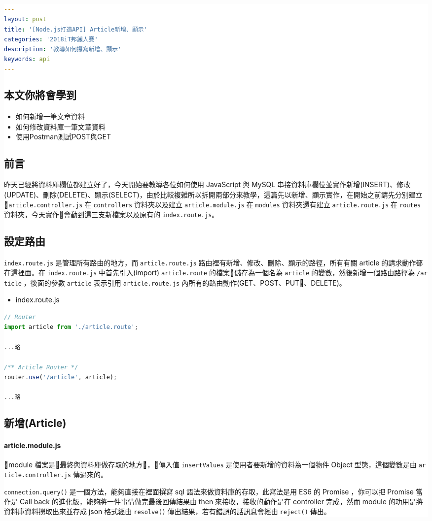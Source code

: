 ```yaml
---
layout: post
title: '[Node.js打造API] Article新增、顯示'
categories: '2018iT邦鐵人賽'
description: '教導如何攥寫新增、顯示'
keywords: api
---
```


## 本文你將會學到
- 如何新增一筆文章資料
- 如何修改資料庫一筆文章資料
- 使用Postman測試POST與GET

## 前言
昨天已經將資料庫欄位都建立好了，今天開始要教導各位如何使用 JavaScript 與 MySQL 串接資料庫欄位並實作新增(INSERT)、修改(UPDATE)、刪除(DELETE)、顯示(SELECT)，由於比較複雜所以拆開兩部分來教學，這篇先以新增、顯示實作，在開始之前請先分別建立 `article.controller.js` 在 `controllers` 資料夾以及建立 `article.module.js` 在 `modules` 資料夾還有建立 `article.route.js` 在 `routes` 資料夾，今天實作會動到這三支新檔案以及原有的 `index.route.js`。

## 設定路由
`index.route.js` 是管理所有路由的地方，而 `article.route.js` 路由裡有新增、修改、刪除、顯示的路徑，所有有關 article  的請求動作都在這裡面。在 `index.route.js` 中首先引入(import) `article.route` 的檔案儲存為一個名為 `article` 的變數，然後新增一個路由路徑為 `/article` ，後面的參數 `article` 表示引用 `article.route.js` 內所有的路由動作(GET、POST、PUT、DELETE)。

- index.route.js

```js
// Router
import article from './article.route';

...略

/** Article Router */
router.use('/article', article);

...略
```

## 新增(Article)

#### article.module.js

module 檔案是最終與資料庫做存取的地方，傳入值 `insertValues` 是使用者要新增的資料為一個物件 Object 型態，這個變數是由 `article.controller.js` 傳過來的。

`connection.query()` 是一個方法，能夠直接在裡面撰寫 sql 語法來做資料庫的存取，此寫法是用 ES6 的 Promise ，你可以把 Promise 當作是 Call back 的進化版，能夠將一件事情做完最後回傳結果由 then 來接收，接收的動作是在 controller 完成，然而 module 的功用是將資料庫資料撈取出來並存成 json 格式經由 `resolve()` 傳出結果，若有錯誤的話訊息會經由 `reject()` 傳出。
